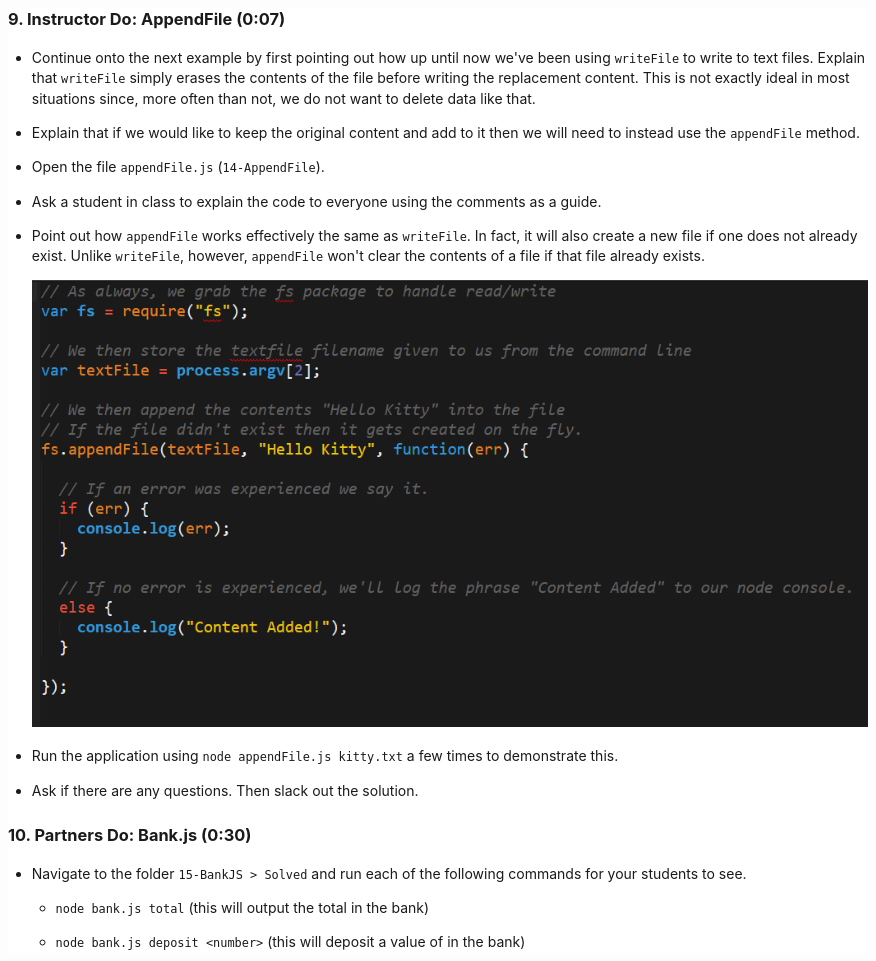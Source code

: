 ### 9.	Instructor Do: AppendFile	(0:07)

* Continue onto the next example by first pointing out how up until now we've been using `writeFile` to write to text files. Explain that `writeFile` simply erases the contents of the file before writing the replacement content. This is not exactly ideal in most situations since, more often than not, we do not want to delete data like that.

* Explain that if we would like to keep the original content and add to it then we will need to instead use the `appendFile` method.

* Open the file `appendFile.js` (`14-AppendFile`).

* Ask a student in class to explain the code to everyone using the comments as a guide.

* Point out how `appendFile` works effectively the same as `writeFile`. In fact, it will also create a new file if one does not already exist. Unlike `writeFile`, however, `appendFile` won't clear the contents of a file if that file already exists.

    ![/6-Append_1.png](Images/6-Append_1.png)

* Run the application using `node appendFile.js kitty.txt` a few times to demonstrate this.

* Ask if there are any questions. Then slack out the solution.

### 10.	Partners Do: Bank.js	(0:30)

* Navigate to the folder `15-BankJS > Solved` and run each of the following commands for your students to see.

  * `node bank.js total` (this will output the total in the bank)

  * `node bank.js deposit <number>` (this will deposit a value of <number> in the bank)
